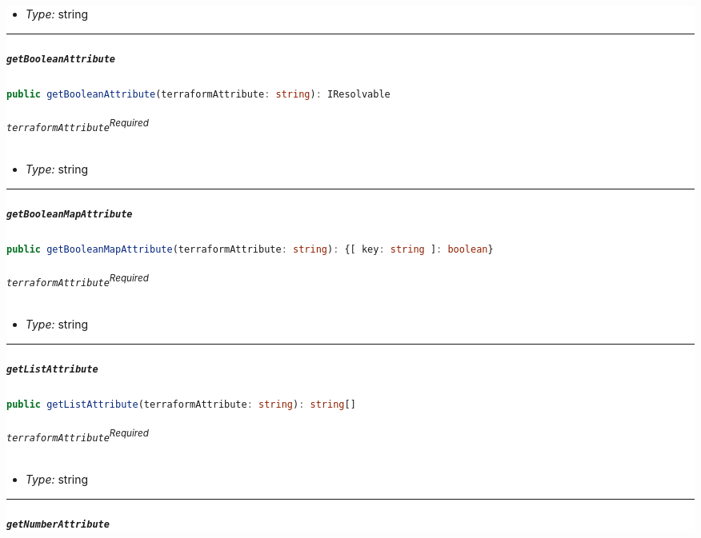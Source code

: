 - *Type:* string

---

##### `getBooleanAttribute` <a name="getBooleanAttribute" id="@cdktf/provider-databricks.permissions.PermissionsAccessControlOutputReference.getBooleanAttribute"></a>

```typescript
public getBooleanAttribute(terraformAttribute: string): IResolvable
```

###### `terraformAttribute`<sup>Required</sup> <a name="terraformAttribute" id="@cdktf/provider-databricks.permissions.PermissionsAccessControlOutputReference.getBooleanAttribute.parameter.terraformAttribute"></a>

- *Type:* string

---

##### `getBooleanMapAttribute` <a name="getBooleanMapAttribute" id="@cdktf/provider-databricks.permissions.PermissionsAccessControlOutputReference.getBooleanMapAttribute"></a>

```typescript
public getBooleanMapAttribute(terraformAttribute: string): {[ key: string ]: boolean}
```

###### `terraformAttribute`<sup>Required</sup> <a name="terraformAttribute" id="@cdktf/provider-databricks.permissions.PermissionsAccessControlOutputReference.getBooleanMapAttribute.parameter.terraformAttribute"></a>

- *Type:* string

---

##### `getListAttribute` <a name="getListAttribute" id="@cdktf/provider-databricks.permissions.PermissionsAccessControlOutputReference.getListAttribute"></a>

```typescript
public getListAttribute(terraformAttribute: string): string[]
```

###### `terraformAttribute`<sup>Required</sup> <a name="terraformAttribute" id="@cdktf/provider-databricks.permissions.PermissionsAccessControlOutputReference.getListAttribute.parameter.terraformAttribute"></a>

- *Type:* string

---

##### `getNumberAttribute` <a name="getNumberAttribute" id="@cdktf/provider-databricks.permissions.PermissionsAccessControlOutputReference.getNumberAttribute"></a>
